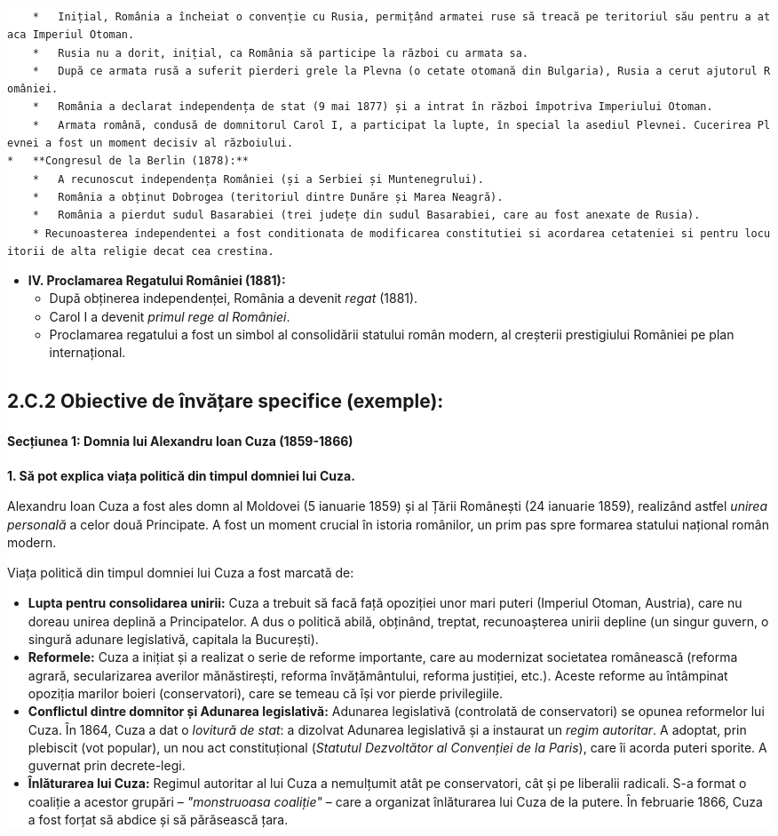         *   Inițial, România a încheiat o convenție cu Rusia, permițând armatei ruse să treacă pe teritoriul său pentru a ataca Imperiul Otoman.
        *   Rusia nu a dorit, inițial, ca România să participe la război cu armata sa.
        *   După ce armata rusă a suferit pierderi grele la Plevna (o cetate otomană din Bulgaria), Rusia a cerut ajutorul României.
        *   România a declarat independența de stat (9 mai 1877) și a intrat în război împotriva Imperiului Otoman.
        *   Armata română, condusă de domnitorul Carol I, a participat la lupte, în special la asediul Plevnei. Cucerirea Plevnei a fost un moment decisiv al războiului.
    *   **Congresul de la Berlin (1878):**
        *   A recunoscut independența României (și a Serbiei și Muntenegrului).
        *   România a obținut Dobrogea (teritoriul dintre Dunăre și Marea Neagră).
        *   România a pierdut sudul Basarabiei (trei județe din sudul Basarabiei, care au fost anexate de Rusia).
        * Recunoasterea independentei a fost conditionata de modificarea constitutiei si acordarea cetateniei si pentru locuitorii de alta religie decat cea crestina.
*   **IV. Proclamarea Regatului României (1881):**
    *   După obținerea independenței, România a devenit *regat* (1881).
    *   Carol I a devenit *primul rege al României*.
    *   Proclamarea regatului a fost un simbol al consolidării statului român modern, al creșterii prestigiului României pe plan internațional.

## 2.C.2 Obiective de învățare specifice (exemple):

#### Secțiunea 1: Domnia lui Alexandru Ioan Cuza (1859-1866)

**1. Să pot explica viața politică din timpul domniei lui Cuza.**

Alexandru Ioan Cuza a fost ales domn al Moldovei (5 ianuarie 1859) și al Țării Românești (24 ianuarie 1859), realizând astfel *unirea personală* a celor două Principate. A fost un moment crucial în istoria românilor, un prim pas spre formarea statului național român modern.

Viața politică din timpul domniei lui Cuza a fost marcată de:

*   **Lupta pentru consolidarea unirii:** Cuza a trebuit să facă față opoziției unor mari puteri (Imperiul Otoman, Austria), care nu doreau unirea deplină a Principatelor. A dus o politică abilă, obținând, treptat, recunoașterea unirii depline (un singur guvern, o singură adunare legislativă, capitala la București).
*   **Reformele:** Cuza a inițiat și a realizat o serie de reforme importante, care au modernizat societatea românească (reforma agrară, secularizarea averilor mănăstirești, reforma învățământului, reforma justiției, etc.). Aceste reforme au întâmpinat opoziția marilor boieri (conservatori), care se temeau că își vor pierde privilegiile.
*   **Conflictul dintre domnitor și Adunarea legislativă:** Adunarea legislativă (controlată de conservatori) se opunea reformelor lui Cuza. În 1864, Cuza a dat o *lovitură de stat*: a dizolvat Adunarea legislativă și a instaurat un *regim autoritar*. A adoptat, prin plebiscit (vot popular), un nou act constituțional (*Statutul Dezvoltător al Convenției de la Paris*), care îi acorda puteri sporite. A guvernat prin decrete-legi.
*   **Înlăturarea lui Cuza:** Regimul autoritar al lui Cuza a nemulțumit atât pe conservatori, cât și pe liberalii radicali. S-a format o coaliție a acestor grupări – *"monstruoasa coaliție"* – care a organizat înlăturarea lui Cuza de la putere. În februarie 1866, Cuza a fost forțat să abdice și să părăsească țara.

